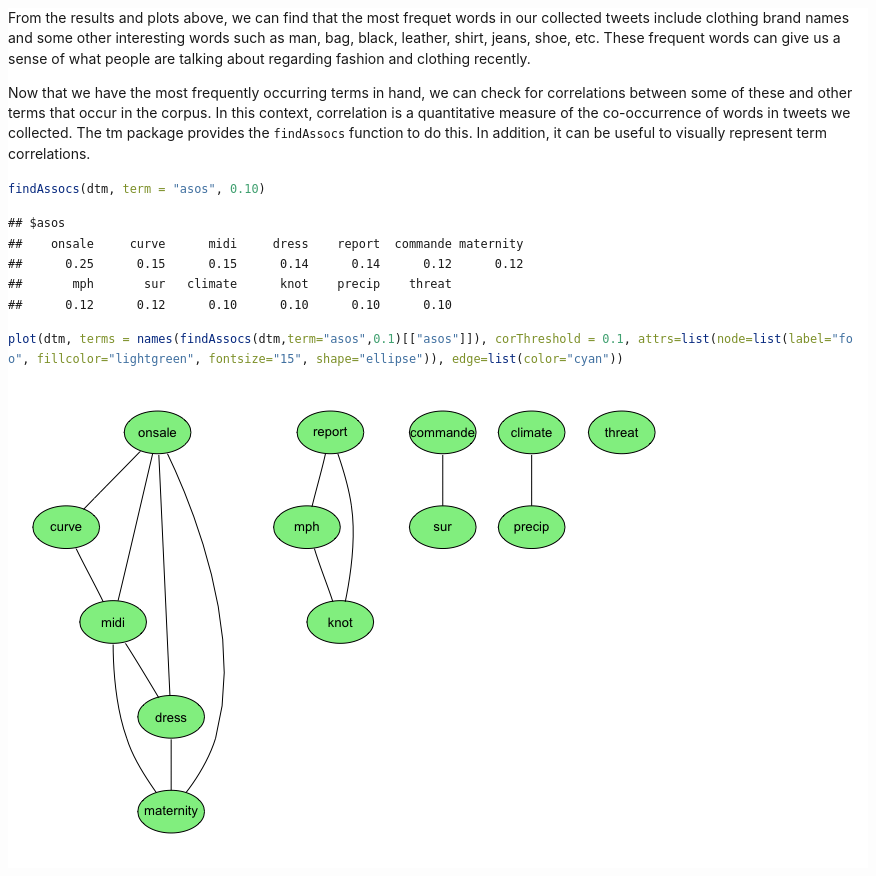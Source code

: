 From the results and plots above, we can find that the most frequet words in our collected tweets include clothing brand names and some other interesting words such as man, bag, black, leather, shirt, jeans, shoe, etc. These frequent words can give us a sense of what people are talking about regarding fashion and clothing recently.

Now that we have the most frequently occurring terms in hand, we can check for correlations between some of these and other terms that occur in the corpus. In this context, correlation is a quantitative measure of the co-occurrence of words in tweets we collected. The tm package provides the `findAssocs` function to do this. In addition, it can be useful to visually represent term correlations.

``` r
findAssocs(dtm, term = "asos", 0.10)
```

    ## $asos
    ##    onsale     curve      midi     dress    report  commande maternity 
    ##      0.25      0.15      0.15      0.14      0.14      0.12      0.12 
    ##       mph       sur   climate      knot    precip    threat 
    ##      0.12      0.12      0.10      0.10      0.10      0.10

``` r
plot(dtm, terms = names(findAssocs(dtm,term="asos",0.1)[["asos"]]), corThreshold = 0.1, attrs=list(node=list(label="foo", fillcolor="lightgreen", fontsize="15", shape="ellipse")), edge=list(color="cyan"))
```

![](README_files/figure-markdown_github/unnamed-chunk-2-1.png)
